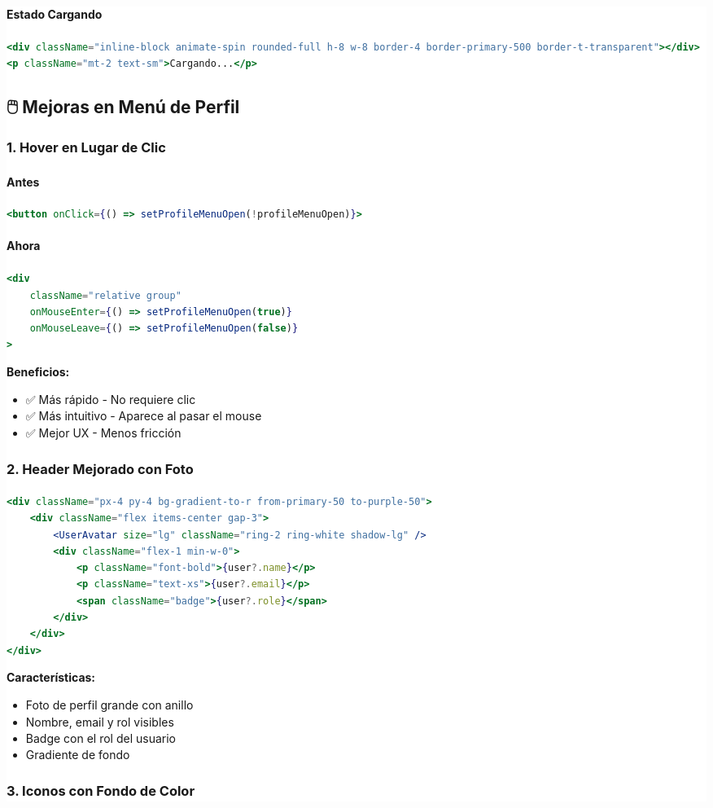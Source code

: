 #### Estado Cargando
```jsx
<div className="inline-block animate-spin rounded-full h-8 w-8 border-4 border-primary-500 border-t-transparent"></div>
<p className="mt-2 text-sm">Cargando...</p>
```

## 🖱️ Mejoras en Menú de Perfil

### 1. **Hover en Lugar de Clic**

#### Antes
```jsx
<button onClick={() => setProfileMenuOpen(!profileMenuOpen)}>
```

#### Ahora
```jsx
<div 
    className="relative group"
    onMouseEnter={() => setProfileMenuOpen(true)}
    onMouseLeave={() => setProfileMenuOpen(false)}
>
```

**Beneficios:**
- ✅ Más rápido - No requiere clic
- ✅ Más intuitivo - Aparece al pasar el mouse
- ✅ Mejor UX - Menos fricción

### 2. **Header Mejorado con Foto**

```jsx
<div className="px-4 py-4 bg-gradient-to-r from-primary-50 to-purple-50">
    <div className="flex items-center gap-3">
        <UserAvatar size="lg" className="ring-2 ring-white shadow-lg" />
        <div className="flex-1 min-w-0">
            <p className="font-bold">{user?.name}</p>
            <p className="text-xs">{user?.email}</p>
            <span className="badge">{user?.role}</span>
        </div>
    </div>
</div>
```

**Características:**
- Foto de perfil grande con anillo
- Nombre, email y rol visibles
- Badge con el rol del usuario
- Gradiente de fondo

### 3. **Iconos con Fondo de Color**
